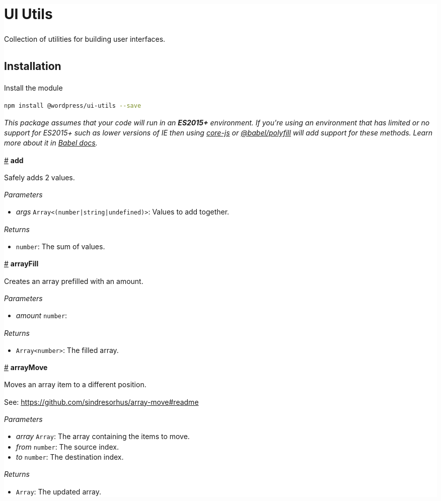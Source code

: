 # UI Utils

Collection of utilities for building user interfaces.

## Installation

Install the module

```bash
npm install @wordpress/ui-utils --save
```

_This package assumes that your code will run in an **ES2015+** environment. If you're using an environment that has limited or no support for ES2015+ such as lower versions of IE then using [core-js](https://github.com/zloirock/core-js) or [@babel/polyfill](https://babeljs.io/docs/en/next/babel-polyfill) will add support for these methods. Learn more about it in [Babel docs](https://babeljs.io/docs/en/next/caveats)._



<a name="add" href="#add">#</a> **add**

Safely adds 2 values.

_Parameters_

-   _args_ `Array<(number|string|undefined)>`: Values to add together.

_Returns_

-   `number`: The sum of values.

<a name="arrayFill" href="#arrayFill">#</a> **arrayFill**

Creates an array prefilled with an amount.

_Parameters_

-   _amount_ `number`: 

_Returns_

-   `Array<number>`: The filled array.

<a name="arrayMove" href="#arrayMove">#</a> **arrayMove**

Moves an array item to a different position.

See:
<https://github.com/sindresorhus/array-move#readme>

_Parameters_

-   _array_ `Array`: The array containing the items to move.
-   _from_ `number`: The source index.
-   _to_ `number`: The destination index.

_Returns_

-   `Array`: The updated array.
